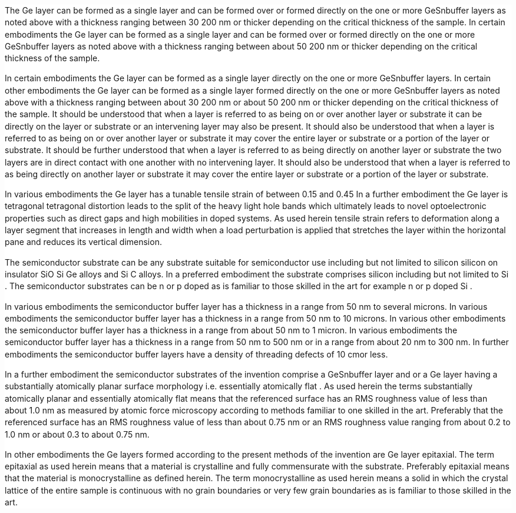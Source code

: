 The Ge layer can be formed as a single layer and can be formed over or formed directly on the one or more GeSnbuffer layers as noted above with a thickness ranging between 30 200 nm or thicker depending on the critical thickness of the sample. In certain embodiments the Ge layer can be formed as a single layer and can be formed over or formed directly on the one or more GeSnbuffer layers as noted above with a thickness ranging between about 50 200 nm or thicker depending on the critical thickness of the sample.

In certain embodiments the Ge layer can be formed as a single layer directly on the one or more GeSnbuffer layers. In certain other embodiments the Ge layer can be formed as a single layer formed directly on the one or more GeSnbuffer layers as noted above with a thickness ranging between about 30 200 nm or about 50 200 nm or thicker depending on the critical thickness of the sample. It should be understood that when a layer is referred to as being on or over another layer or substrate it can be directly on the layer or substrate or an intervening layer may also be present. It should also be understood that when a layer is referred to as being on or over another layer or substrate it may cover the entire layer or substrate or a portion of the layer or substrate. It should be further understood that when a layer is referred to as being directly on another layer or substrate the two layers are in direct contact with one another with no intervening layer. It should also be understood that when a layer is referred to as being directly on another layer or substrate it may cover the entire layer or substrate or a portion of the layer or substrate.

In various embodiments the Ge layer has a tunable tensile strain of between 0.15 and 0.45 In a further embodiment the Ge layer is tetragonal tetragonal distortion leads to the split of the heavy light hole bands which ultimately leads to novel optoelectronic properties such as direct gaps and high mobilities in doped systems. As used herein tensile strain refers to deformation along a layer segment that increases in length and width when a load perturbation is applied that stretches the layer within the horizontal pane and reduces its vertical dimension.

The semiconductor substrate can be any substrate suitable for semiconductor use including but not limited to silicon silicon on insulator SiO Si Ge alloys and Si C alloys. In a preferred embodiment the substrate comprises silicon including but not limited to Si . The semiconductor substrates can be n or p doped as is familiar to those skilled in the art for example n or p doped Si .

In various embodiments the semiconductor buffer layer has a thickness in a range from 50 nm to several microns. In various embodiments the semiconductor buffer layer has a thickness in a range from 50 nm to 10 microns. In various other embodiments the semiconductor buffer layer has a thickness in a range from about 50 nm to 1 micron. In various embodiments the semiconductor buffer layer has a thickness in a range from 50 nm to 500 nm or in a range from about 20 nm to 300 nm. In further embodiments the semiconductor buffer layers have a density of threading defects of 10 cmor less.

In a further embodiment the semiconductor substrates of the invention comprise a GeSnbuffer layer and or a Ge layer having a substantially atomically planar surface morphology i.e. essentially atomically flat . As used herein the terms substantially atomically planar and essentially atomically flat means that the referenced surface has an RMS roughness value of less than about 1.0 nm as measured by atomic force microscopy according to methods familiar to one skilled in the art. Preferably that the referenced surface has an RMS roughness value of less than about 0.75 nm or an RMS roughness value ranging from about 0.2 to 1.0 nm or about 0.3 to about 0.75 nm.

In other embodiments the Ge layers formed according to the present methods of the invention are Ge layer epitaxial. The term epitaxial as used herein means that a material is crystalline and fully commensurate with the substrate. Preferably epitaxial means that the material is monocrystalline as defined herein. The term monocrystalline as used herein means a solid in which the crystal lattice of the entire sample is continuous with no grain boundaries or very few grain boundaries as is familiar to those skilled in the art.
